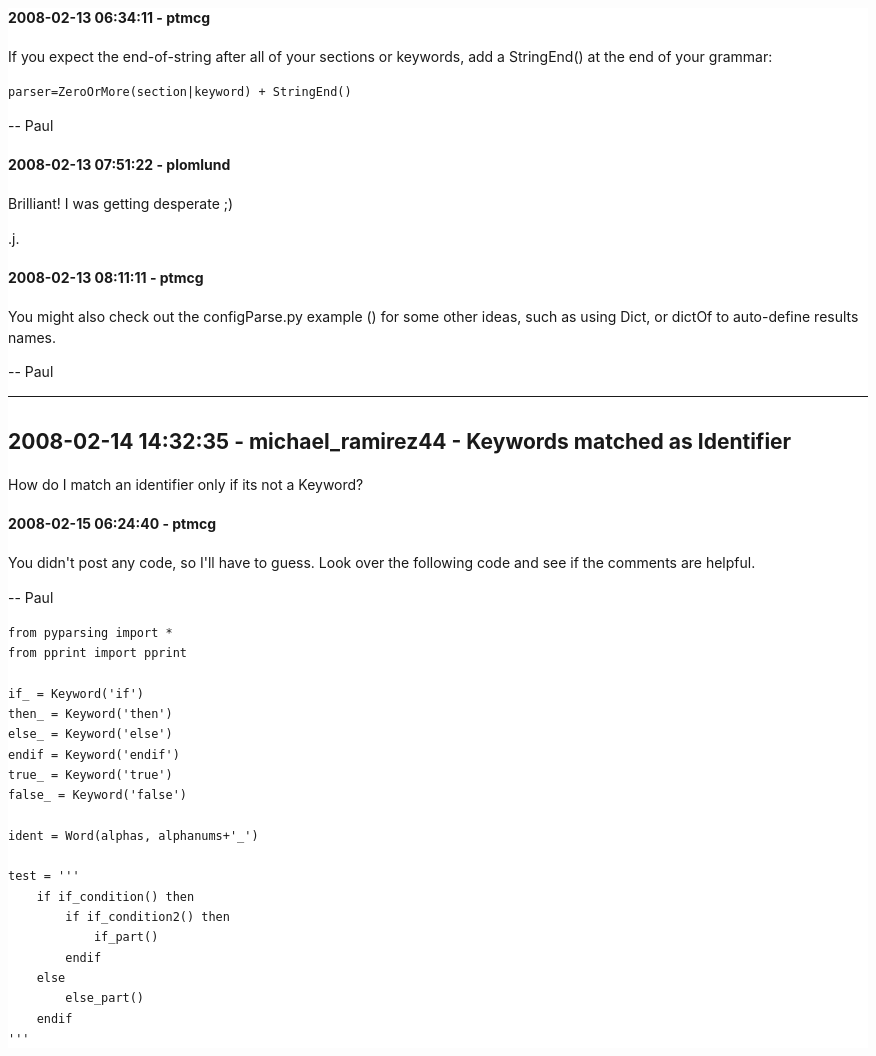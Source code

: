 

#### 2008-02-13 06:34:11 - ptmcg
If you expect the end-of-string after all of your sections or keywords, add a StringEnd() at the end of your grammar:



    parser=ZeroOrMore(section|keyword) + StringEnd()



-- Paul
#### 2008-02-13 07:51:22 - plomlund
Brilliant! I was getting desperate ;)



.j.
#### 2008-02-13 08:11:11 - ptmcg
You might also check out the configParse.py example () for some other ideas, such as using Dict, or dictOf to auto-define results names.



-- Paul

---
## 2008-02-14 14:32:35 - michael_ramirez44 - Keywords matched as Identifier
How do I match an identifier only if its not a Keyword?

#### 2008-02-15 06:24:40 - ptmcg
You didn't post any code, so I'll have to guess.  Look over the following code and see if the comments are helpful.



-- Paul





    from pyparsing import *
    from pprint import pprint
    
    if_ = Keyword('if')
    then_ = Keyword('then')
    else_ = Keyword('else')
    endif = Keyword('endif')
    true_ = Keyword('true')
    false_ = Keyword('false')
    
    ident = Word(alphas, alphanums+'_')
    
    test = '''
        if if_condition() then
            if if_condition2() then
                if_part()
            endif
        else
            else_part()
        endif
    '''
    